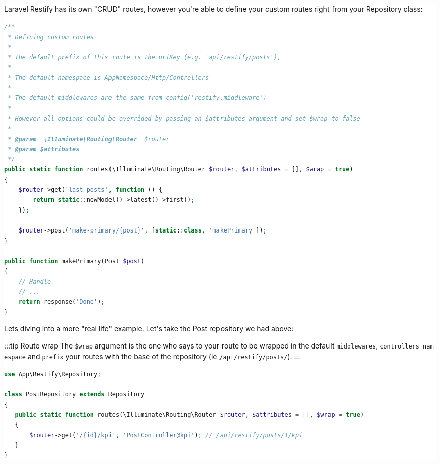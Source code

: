 Laravel Restify has its own "CRUD" routes, however you're able to define your custom routes right from your Repository class:

```php
/**
 * Defining custom routes
 * 
 * The default prefix of this route is the uriKey (e.g. 'api/restify/posts'),
 * 
 * The default namespace is AppNamespace/Http/Controllers
 * 
 * The default middlewares are the same from config('restify.middleware')
 *
 * However all options could be overrided by passing an $attributes argument and set $wrap to false
 *
 * @param  \Illuminate\Routing\Router  $router
 * @param $attributes
 */
public static function routes(\Illuminate\Routing\Router $router, $attributes = [], $wrap = true)
{
    $router->get('last-posts', function () {
        return static::newModel()->latest()->first();
    });

    $router->post('make-primary/{post}', [static::class, 'makePrimary']);
}

public function makePrimary(Post $post) 
{
    // Handle         
    // ...
    return response('Done');
}
```

Lets diving into a more "real life" example. Let's take the Post repository we had above:

:::tip Route wrap
The `$wrap` argument is the one who says to your route to be wrapped in the default `middlewares`, `controllers namespace` and `prefix` your routes with the base of the repository (ie `/api/restify/posts/`).
:::

```php
use App\Restify\Repository;

class PostRepository extends Repository
{
   public static function routes(\Illuminate\Routing\Router $router, $attributes = [], $wrap = true)
   {
       $router->get('/{id}/kpi', 'PostController@kpi'); // /api/restify/posts/1/kpi
   }
}
```
